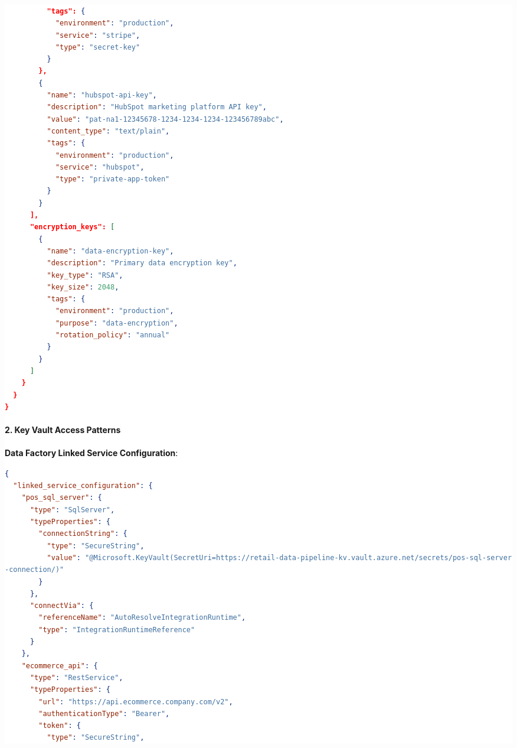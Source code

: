 ```json
          "tags": {
            "environment": "production",
            "service": "stripe",
            "type": "secret-key"
          }
        },
        {
          "name": "hubspot-api-key",
          "description": "HubSpot marketing platform API key",
          "value": "pat-na1-12345678-1234-1234-1234-123456789abc",
          "content_type": "text/plain",
          "tags": {
            "environment": "production",
            "service": "hubspot",
            "type": "private-app-token"
          }
        }
      ],
      "encryption_keys": [
        {
          "name": "data-encryption-key",
          "description": "Primary data encryption key",
          "key_type": "RSA",
          "key_size": 2048,
          "tags": {
            "environment": "production",
            "purpose": "data-encryption",
            "rotation_policy": "annual"
          }
        }
      ]
    }
  }
}
```

#### 2. Key Vault Access Patterns

**Data Factory Linked Service Configuration**:
```json
{
  "linked_service_configuration": {
    "pos_sql_server": {
      "type": "SqlServer",
      "typeProperties": {
        "connectionString": {
          "type": "SecureString",
          "value": "@Microsoft.KeyVault(SecretUri=https://retail-data-pipeline-kv.vault.azure.net/secrets/pos-sql-server-connection/)"
        }
      },
      "connectVia": {
        "referenceName": "AutoResolveIntegrationRuntime",
        "type": "IntegrationRuntimeReference"
      }
    },
    "ecommerce_api": {
      "type": "RestService",
      "typeProperties": {
        "url": "https://api.ecommerce.company.com/v2",
        "authenticationType": "Bearer",
        "token": {
          "type": "SecureString",
```